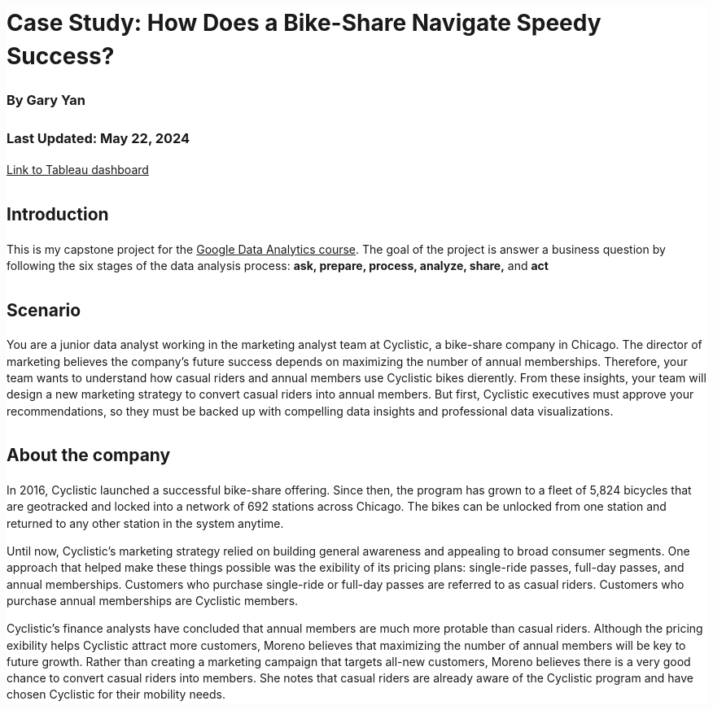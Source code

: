 # Case Study: How Does a Bike-Share Navigate Speedy Success?

### By Gary Yan
### Last Updated: May 22, 2024

[Link to Tableau dashboard](https://public.tableau.com/views/Cyclistic_17163180347710/Dashboard1?:language=en-US&:sid=&:display_count=n&:origin=viz_share_link)

## Introduction

   This is my capstone project for the [Google Data Analytics course](https://www.coursera.org/professional-certificates/google-data-analytics). The goal of the project is answer a business question by following the six stages of the data analysis process: **ask, prepare, process, analyze, share,** and **act**
   
## Scenario 
    
   You are a junior data analyst working in the marketing analyst team at Cyclistic, a bike-share company in Chicago. The director of
marketing believes the company’s future success depends on maximizing the number of annual memberships. Therefore, your
team wants to understand how casual riders and annual members use Cyclistic bikes dierently. From these insights, your team will
design a new marketing strategy to convert casual riders into annual members. But first, Cyclistic executives must approve your
recommendations, so they must be backed up with compelling data insights and professional data visualizations.

## About the company

   In 2016, Cyclistic launched a successful bike-share offering. Since then, the program has grown to a fleet of 5,824 bicycles that are
geotracked and locked into a network of 692 stations across Chicago. The bikes can be unlocked from one station and returned to
any other station in the system anytime.

Until now, Cyclistic’s marketing strategy relied on building general awareness and appealing to broad consumer segments. One
approach that helped make these things possible was the exibility of its pricing plans: single-ride passes, full-day passes, and
annual memberships. Customers who purchase single-ride or full-day passes are referred to as casual riders. Customers who
purchase annual memberships are Cyclistic members.

Cyclistic’s finance analysts have concluded that annual members are much more protable than casual riders. Although the pricing
exibility helps Cyclistic attract more customers, Moreno believes that maximizing the number of annual members will be key to
future growth. Rather than creating a marketing campaign that targets all-new customers, Moreno believes there is a very good
chance to convert casual riders into members. She notes that casual riders are already aware of the Cyclistic program and have
chosen Cyclistic for their mobility needs.
